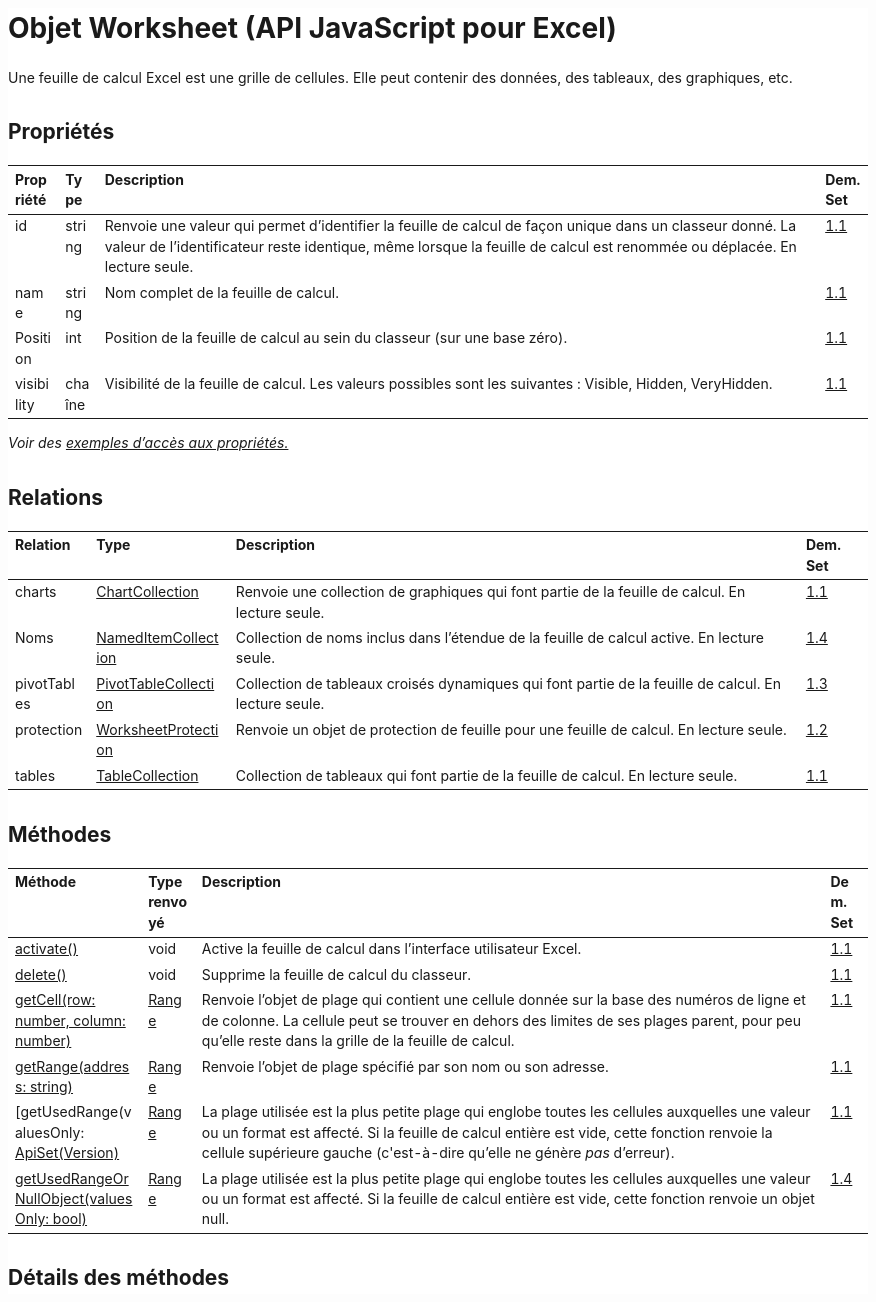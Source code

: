 # <a name="worksheet-object-javascript-api-for-excel"></a>Objet Worksheet (API JavaScript pour Excel)

Une feuille de calcul Excel est une grille de cellules. Elle peut contenir des données, des tableaux, des graphiques, etc.

## <a name="properties"></a>Propriétés

| Propriété       | Type    |Description| Dem. Set|
|:---------------|:--------|:----------|:----|
|id|string|Renvoie une valeur qui permet d’identifier la feuille de calcul de façon unique dans un classeur donné. La valeur de l’identificateur reste identique, même lorsque la feuille de calcul est renommée ou déplacée. En lecture seule.|[1.1](../requirement-sets/excel-api-requirement-sets.md)|
|name|string|Nom complet de la feuille de calcul.|[1.1](../requirement-sets/excel-api-requirement-sets.md)|
|Position|int|Position de la feuille de calcul au sein du classeur (sur une base zéro).|[1.1](../requirement-sets/excel-api-requirement-sets.md)|
|visibility|chaîne|Visibilité de la feuille de calcul. Les valeurs possibles sont les suivantes : Visible, Hidden, VeryHidden.|[1.1](../requirement-sets/excel-api-requirement-sets.md)|

_Voir des [exemples d’accès aux propriétés.](#property-access-examples)_

## <a name="relationships"></a>Relations
| Relation | Type    |Description| Dem. Set|
|:---------------|:--------|:----------|:----|
|charts|[ChartCollection](chartcollection.md)|Renvoie une collection de graphiques qui font partie de la feuille de calcul. En lecture seule.|[1.1](../requirement-sets/excel-api-requirement-sets.md)|
|Noms|[NamedItemCollection](nameditemcollection.md)|Collection de noms inclus dans l’étendue de la feuille de calcul active. En lecture seule.|[1.4](../requirement-sets/excel-api-requirement-sets.md)|
|pivotTables|[PivotTableCollection](pivottablecollection.md)|Collection de tableaux croisés dynamiques qui font partie de la feuille de calcul. En lecture seule.|[1.3](../requirement-sets/excel-api-requirement-sets.md)|
|protection|[WorksheetProtection](worksheetprotection.md)|Renvoie un objet de protection de feuille pour une feuille de calcul. En lecture seule.|[1.2](../requirement-sets/excel-api-requirement-sets.md)|
|tables|[TableCollection](tablecollection.md)|Collection de tableaux qui font partie de la feuille de calcul. En lecture seule.|[1.1](../requirement-sets/excel-api-requirement-sets.md)|

## <a name="methods"></a>Méthodes

| Méthode           | Type renvoyé    |Description| Dem. Set|
|:---------------|:--------|:----------|:----|
|[activate()](#activate)|void|Active la feuille de calcul dans l’interface utilisateur Excel.|[1.1](../requirement-sets/excel-api-requirement-sets.md)|
|[delete()](#delete)|void|Supprime la feuille de calcul du classeur.|[1.1](../requirement-sets/excel-api-requirement-sets.md)|
|[getCell(row: number, column: number)](#getcellrow-number-column-number)|[Range](range.md)|Renvoie l’objet de plage qui contient une cellule donnée sur la base des numéros de ligne et de colonne. La cellule peut se trouver en dehors des limites de ses plages parent, pour peu qu’elle reste dans la grille de la feuille de calcul.|[1.1](../requirement-sets/excel-api-requirement-sets.md)|
|[getRange(address: string)](#getrangeaddress-string)|[Range](range.md)|Renvoie l’objet de plage spécifié par son nom ou son adresse.|[1.1](../requirement-sets/excel-api-requirement-sets.md)|
|[getUsedRange(valuesOnly: [ApiSet(Version)](#getusedrangevaluesonly-apisetversion)|[Range](range.md)|La plage utilisée est la plus petite plage qui englobe toutes les cellules auxquelles une valeur ou un format est affecté. Si la feuille de calcul entière est vide, cette fonction renvoie la cellule supérieure gauche (c'est-à-dire qu’elle ne génère *pas* d’erreur).|[1.1](../requirement-sets/excel-api-requirement-sets.md)|
|[getUsedRangeOrNullObject(valuesOnly: bool)](#getusedrangeornullobjectvaluesonly-bool)|[Range](range.md)|La plage utilisée est la plus petite plage qui englobe toutes les cellules auxquelles une valeur ou un format est affecté. Si la feuille de calcul entière est vide, cette fonction renvoie un objet null.|[1.4](../requirement-sets/excel-api-requirement-sets.md)|

## <a name="method-details"></a>Détails des méthodes
